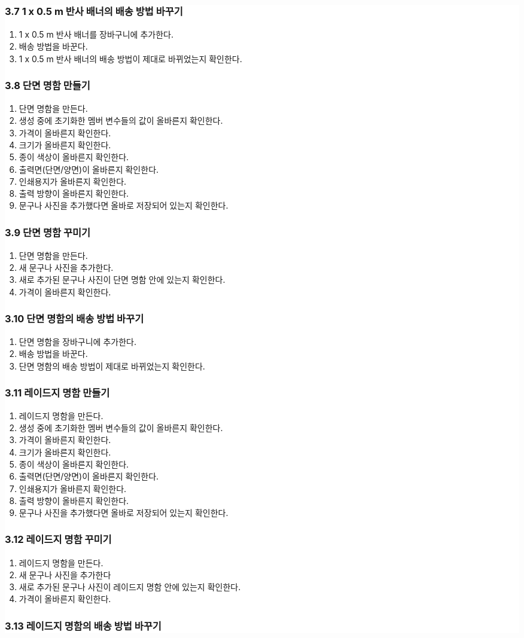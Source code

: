 ### 3.7 1 x 0.5 m 반사 배너의 배송 방법 바꾸기

1. 1 x 0.5 m 반사 배너를 장바구니에 추가한다.
2. 배송 방법을 바꾼다.
3. 1 x 0.5 m 반사 배너의 배송 방법이 제대로 바뀌었는지 확인한다.

### 3.8 단면 명함 만들기

1. 단면 명함을 만든다.
2. 생성 중에 초기화한 멤버 변수들의 값이 올바른지 확인한다.
3. 가격이 올바른지 확인한다.
4. 크기가 올바른지 확인한다.
5. 종이 색상이 올바른지 확인한다.
6. 출력면(단면/양면)이 올바른지 확인한다.
7. 인쇄용지가 올바른지 확인한다.
8. 출력 방향이 올바른지 확인한다.
9. 문구나 사진을 추가했다면 올바로 저장되어 있는지 확인한다.

### 3.9 단면 명함 꾸미기

1. 단면 명함을 만든다.
2. 새 문구나 사진을 추가한다.
3. 새로 추가된 문구나 사진이 단면 명함 안에 있는지 확인한다.
4. 가격이 올바른지 확인한다.

### 3.10 단면 명함의 배송 방법 바꾸기

1. 단면 명함을 장바구니에 추가한다.
2. 배송 방법을 바꾼다.
3. 단면 명함의 배송 방법이 제대로 바뀌었는지 확인한다.

### 3.11 레이드지 명함 만들기

1. 레이드지 명함을 만든다.
2. 생성 중에 초기화한 멤버 변수들의 값이 올바른지 확인한다.
3. 가격이 올바른지 확인한다.
4. 크기가 올바른지 확인한다.
5. 종이 색상이 올바른지 확인한다.
6. 출력면(단면/양면)이 올바른지 확인한다.
7. 인쇄용지가 올바른지 확인한다.
8. 출력 방향이 올바른지 확인한다.
9. 문구나 사진을 추가했다면 올바로 저장되어 있는지 확인한다.

### 3.12 레이드지 명함 꾸미기

1. 레이드지 명함을 만든다.
2. 새 문구나 사진을 추가한다
3. 새로 추가된 문구나 사진이 레이드지 명함 안에 있는지 확인한다.
4. 가격이 올바른지 확인한다.

### 3.13 레이드지 명함의 배송 방법 바꾸기
